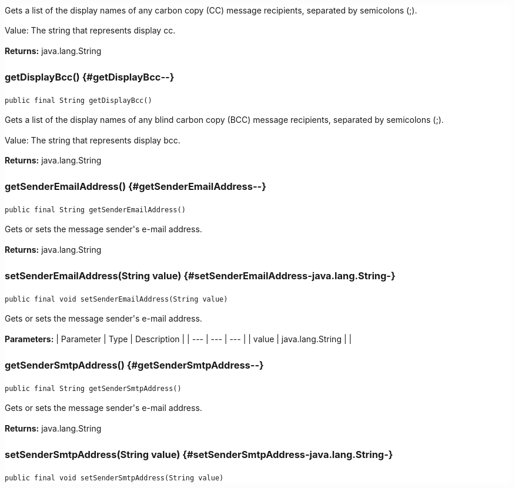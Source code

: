 
Gets a list of the display names of any carbon copy (CC) message recipients, separated by semicolons (;).

Value: The string that represents display cc.

**Returns:**
java.lang.String
### getDisplayBcc() {#getDisplayBcc--}
```
public final String getDisplayBcc()
```


Gets a list of the display names of any blind carbon copy (BCC) message recipients, separated by semicolons (;).

Value: The string that represents display bcc.

**Returns:**
java.lang.String
### getSenderEmailAddress() {#getSenderEmailAddress--}
```
public final String getSenderEmailAddress()
```


Gets or sets the message sender's e-mail address.

**Returns:**
java.lang.String
### setSenderEmailAddress(String value) {#setSenderEmailAddress-java.lang.String-}
```
public final void setSenderEmailAddress(String value)
```


Gets or sets the message sender's e-mail address.

**Parameters:**
| Parameter | Type | Description |
| --- | --- | --- |
| value | java.lang.String |  |

### getSenderSmtpAddress() {#getSenderSmtpAddress--}
```
public final String getSenderSmtpAddress()
```


Gets or sets the message sender's e-mail address.

**Returns:**
java.lang.String
### setSenderSmtpAddress(String value) {#setSenderSmtpAddress-java.lang.String-}
```
public final void setSenderSmtpAddress(String value)
```
